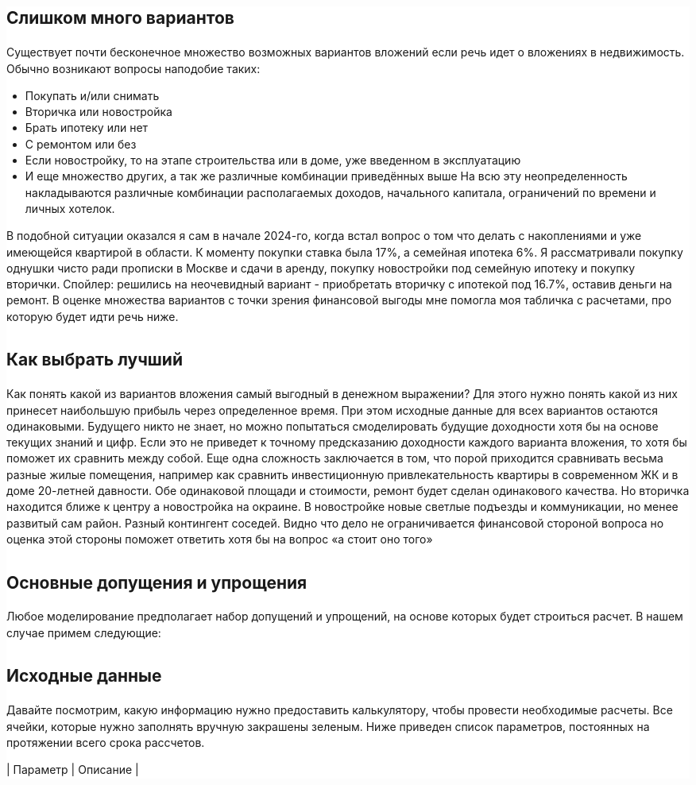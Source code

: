 ## Слишком много вариантов   
Существует почти бесконечное множество возможных вариантов вложений если речь идет о вложениях в недвижимость. Обычно возникают вопросы наподобие таких:   
- Покупать и/или снимать   
- Вторичка или новостройка   
- Брать ипотеку или нет   
- С ремонтом или без   
- Если новостройку, то на этапе строительства или в доме, уже введенном в эксплуатацию   
- И еще множество других, а так же различные комбинации приведённых выше
На всю эту неопределенность накладываются различные комбинации располагаемых доходов, начального капитала, ограничений по времени и личных хотелок.   
   
В подобной ситуации оказался я сам в начале 2024-го, когда встал вопрос о том что делать с накоплениями и уже имеющейся квартирой в области. К моменту покупки ставка была 17%, а семейная ипотека 6%. Я рассматривали покупку однушки чисто ради прописки в Москве и сдачи в аренду, покупку новостройки под семейную ипотеку и покупку вторички. Спойлер: решились на неочевидный вариант - приобретать вторичку с ипотекой под 16.7%, оставив деньги на ремонт. В оценке множества вариантов с точки зрения финансовой выгоды мне помогла моя табличка с расчетами, про которую будет идти речь ниже.   
## Как выбрать лучший   
Как понять какой из вариантов вложения самый выгодный в денежном выражении? Для этого нужно понять какой из них принесет наибольшую прибыль через определенное время. При этом исходные данные для всех вариантов остаются одинаковыми.
Будущего никто не знает, но можно попытаться смоделировать будущие доходности хотя бы на основе текущих знаний и цифр. Если это не приведет к точному предсказанию доходности каждого варианта вложения, то хотя бы поможет их сравнить между собой.
Еще одна сложность заключается в том, что порой приходится сравнивать весьма разные жилые помещения, например как сравнить инвестиционную привлекательность квартиры в современном ЖК и в доме 20-летней давности. Обе одинаковой площади и стоимости, ремонт будет сделан одинакового качества. Но вторичка находится ближе к центру а новостройка на окраине. В новостройке новые светлые подъезды и коммуникации, но менее развитый сам район. Разный контингент соседей. Видно что дело не ограничивается финансовой стороной вопроса но оценка этой стороны поможет ответить хотя бы на вопрос «а стоит оно того»   
## Основные допущения и упрощения   
Любое моделирование предполагает набор допущений и упрощений, на основе которых будет строиться расчет. В нашем случае примем следующие:   
## Исходные данные   
Давайте посмотрим, какую информацию нужно предоставить калькулятору, чтобы провести необходимые расчеты. Все ячейки, которые нужно заполнять вручную закрашены зеленым. Ниже приведен список параметров, постоянных на протяжении всего срока рассчетов.   

|                                                                                         Параметр |                                                                                                                                                                                                                                                                                                                                                                                                                                                                                                                                                                                                                                                                                                                                                                                                                                                                                                                                                                                                                                                                                                                                                                                                                                                                                                                                                                                                                                                                                                                                                                                                                                                                                                                                                                                     Описание |